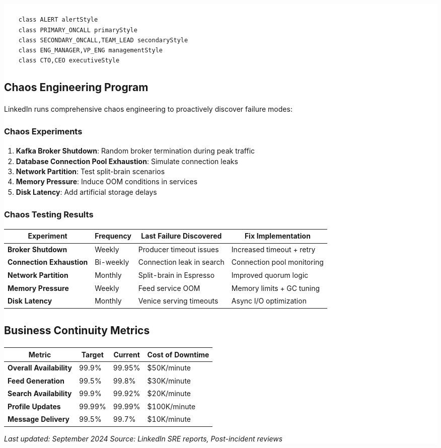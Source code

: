 ```mermaid

    class ALERT alertStyle
    class PRIMARY_ONCALL primaryStyle
    class SECONDARY_ONCALL,TEAM_LEAD secondaryStyle
    class ENG_MANAGER,VP_ENG managementStyle
    class CTO,CEO executiveStyle
```

## Chaos Engineering Program

LinkedIn runs comprehensive chaos engineering to proactively discover failure modes:

### Chaos Experiments

1. **Kafka Broker Shutdown**: Random broker termination during peak traffic
2. **Database Connection Pool Exhaustion**: Simulate connection leaks
3. **Network Partition**: Test split-brain scenarios
4. **Memory Pressure**: Induce OOM conditions in services
5. **Disk Latency**: Add artificial storage delays

### Chaos Testing Results

| Experiment | Frequency | Last Failure Discovered | Fix Implementation |
|------------|-----------|-------------------------|-------------------|
| **Broker Shutdown** | Weekly | Producer timeout issues | Increased timeout + retry |
| **Connection Exhaustion** | Bi-weekly | Connection leak in search | Connection pool monitoring |
| **Network Partition** | Monthly | Split-brain in Espresso | Improved quorum logic |
| **Memory Pressure** | Weekly | Feed service OOM | Memory limits + GC tuning |
| **Disk Latency** | Monthly | Venice serving timeouts | Async I/O optimization |

## Business Continuity Metrics

| Metric | Target | Current | Cost of Downtime |
|--------|--------|---------|------------------|
| **Overall Availability** | 99.9% | 99.95% | $50K/minute |
| **Feed Generation** | 99.5% | 99.8% | $30K/minute |
| **Search Availability** | 99.9% | 99.92% | $20K/minute |
| **Profile Updates** | 99.99% | 99.99% | $100K/minute |
| **Message Delivery** | 99.5% | 99.7% | $10K/minute |

*Last updated: September 2024*
*Source: LinkedIn SRE reports, Post-incident reviews*